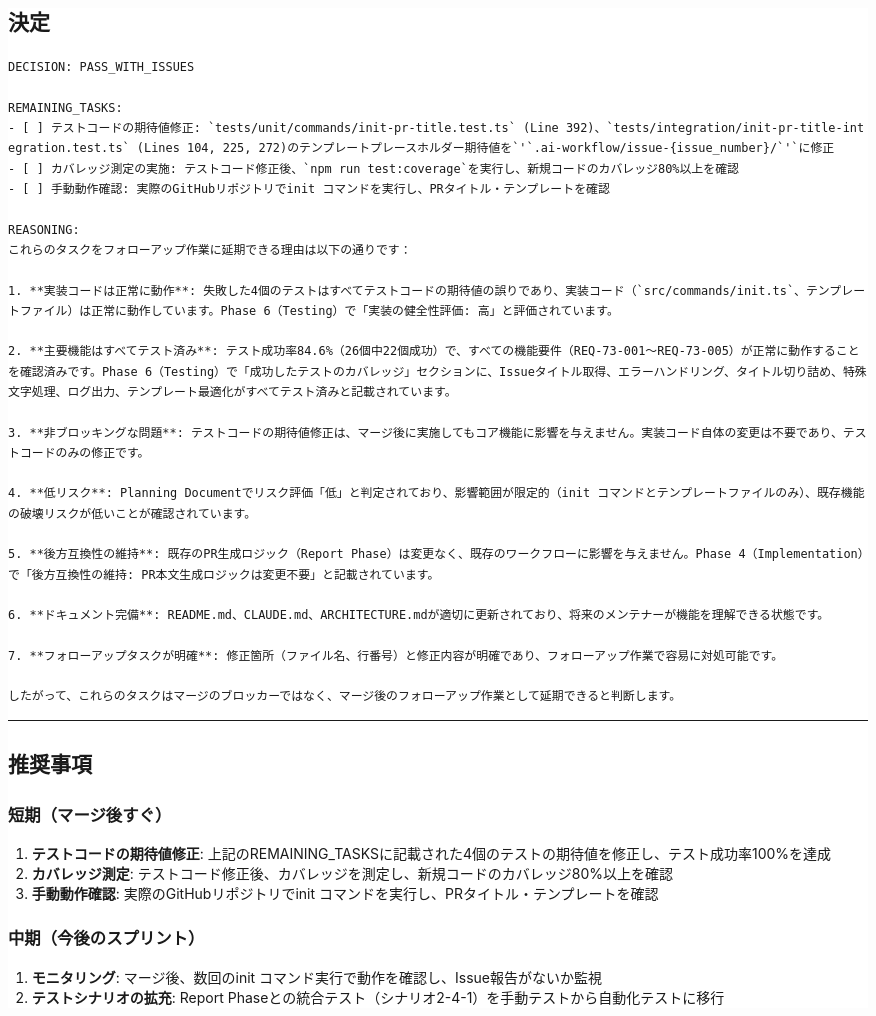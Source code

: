 
## 決定

```
DECISION: PASS_WITH_ISSUES

REMAINING_TASKS:
- [ ] テストコードの期待値修正: `tests/unit/commands/init-pr-title.test.ts` (Line 392)、`tests/integration/init-pr-title-integration.test.ts` (Lines 104, 225, 272)のテンプレートプレースホルダー期待値を`'`.ai-workflow/issue-{issue_number}/`'`に修正
- [ ] カバレッジ測定の実施: テストコード修正後、`npm run test:coverage`を実行し、新規コードのカバレッジ80%以上を確認
- [ ] 手動動作確認: 実際のGitHubリポジトリでinit コマンドを実行し、PRタイトル・テンプレートを確認

REASONING:
これらのタスクをフォローアップ作業に延期できる理由は以下の通りです：

1. **実装コードは正常に動作**: 失敗した4個のテストはすべてテストコードの期待値の誤りであり、実装コード（`src/commands/init.ts`、テンプレートファイル）は正常に動作しています。Phase 6（Testing）で「実装の健全性評価: 高」と評価されています。

2. **主要機能はすべてテスト済み**: テスト成功率84.6%（26個中22個成功）で、すべての機能要件（REQ-73-001〜REQ-73-005）が正常に動作することを確認済みです。Phase 6（Testing）で「成功したテストのカバレッジ」セクションに、Issueタイトル取得、エラーハンドリング、タイトル切り詰め、特殊文字処理、ログ出力、テンプレート最適化がすべてテスト済みと記載されています。

3. **非ブロッキングな問題**: テストコードの期待値修正は、マージ後に実施してもコア機能に影響を与えません。実装コード自体の変更は不要であり、テストコードのみの修正です。

4. **低リスク**: Planning Documentでリスク評価「低」と判定されており、影響範囲が限定的（init コマンドとテンプレートファイルのみ）、既存機能の破壊リスクが低いことが確認されています。

5. **後方互換性の維持**: 既存のPR生成ロジック（Report Phase）は変更なく、既存のワークフローに影響を与えません。Phase 4（Implementation）で「後方互換性の維持: PR本文生成ロジックは変更不要」と記載されています。

6. **ドキュメント完備**: README.md、CLAUDE.md、ARCHITECTURE.mdが適切に更新されており、将来のメンテナーが機能を理解できる状態です。

7. **フォローアップタスクが明確**: 修正箇所（ファイル名、行番号）と修正内容が明確であり、フォローアップ作業で容易に対処可能です。

したがって、これらのタスクはマージのブロッカーではなく、マージ後のフォローアップ作業として延期できると判断します。
```

---

## 推奨事項

### 短期（マージ後すぐ）
1. **テストコードの期待値修正**: 上記のREMAINING_TASKSに記載された4個のテストの期待値を修正し、テスト成功率100%を達成
2. **カバレッジ測定**: テストコード修正後、カバレッジを測定し、新規コードのカバレッジ80%以上を確認
3. **手動動作確認**: 実際のGitHubリポジトリでinit コマンドを実行し、PRタイトル・テンプレートを確認

### 中期（今後のスプリント）
1. **モニタリング**: マージ後、数回のinit コマンド実行で動作を確認し、Issue報告がないか監視
2. **テストシナリオの拡充**: Report Phaseとの統合テスト（シナリオ2-4-1）を手動テストから自動化テストに移行
